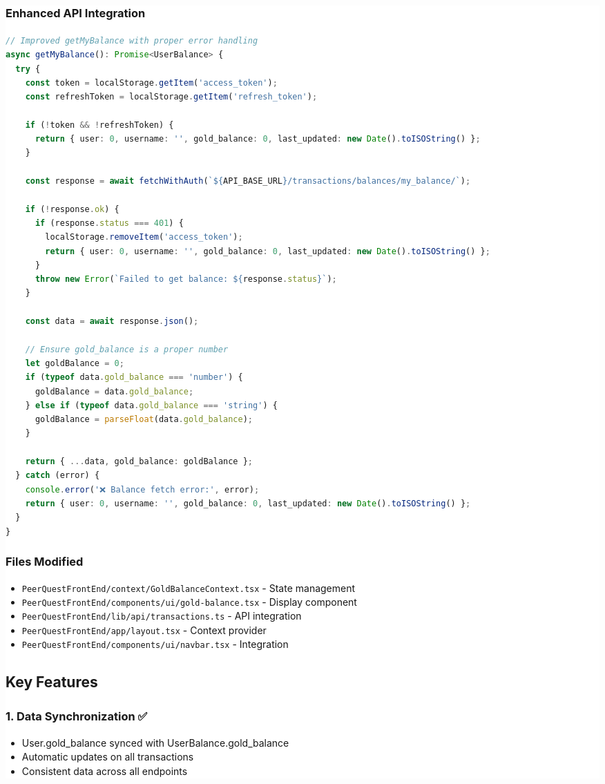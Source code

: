 ### Enhanced API Integration
```typescript
// Improved getMyBalance with proper error handling
async getMyBalance(): Promise<UserBalance> {
  try {
    const token = localStorage.getItem('access_token');
    const refreshToken = localStorage.getItem('refresh_token');
    
    if (!token && !refreshToken) {
      return { user: 0, username: '', gold_balance: 0, last_updated: new Date().toISOString() };
    }
    
    const response = await fetchWithAuth(`${API_BASE_URL}/transactions/balances/my_balance/`);
    
    if (!response.ok) {
      if (response.status === 401) {
        localStorage.removeItem('access_token');
        return { user: 0, username: '', gold_balance: 0, last_updated: new Date().toISOString() };
      }
      throw new Error(`Failed to get balance: ${response.status}`);
    }
    
    const data = await response.json();
    
    // Ensure gold_balance is a proper number
    let goldBalance = 0;
    if (typeof data.gold_balance === 'number') {
      goldBalance = data.gold_balance;
    } else if (typeof data.gold_balance === 'string') {
      goldBalance = parseFloat(data.gold_balance);
    }
    
    return { ...data, gold_balance: goldBalance };
  } catch (error) {
    console.error('❌ Balance fetch error:', error);
    return { user: 0, username: '', gold_balance: 0, last_updated: new Date().toISOString() };
  }
}
```

### Files Modified
- `PeerQuestFrontEnd/context/GoldBalanceContext.tsx` - State management
- `PeerQuestFrontEnd/components/ui/gold-balance.tsx` - Display component
- `PeerQuestFrontEnd/lib/api/transactions.ts` - API integration
- `PeerQuestFrontEnd/app/layout.tsx` - Context provider
- `PeerQuestFrontEnd/components/ui/navbar.tsx` - Integration

## Key Features

### 1. Data Synchronization ✅
- User.gold_balance synced with UserBalance.gold_balance
- Automatic updates on all transactions
- Consistent data across all endpoints
